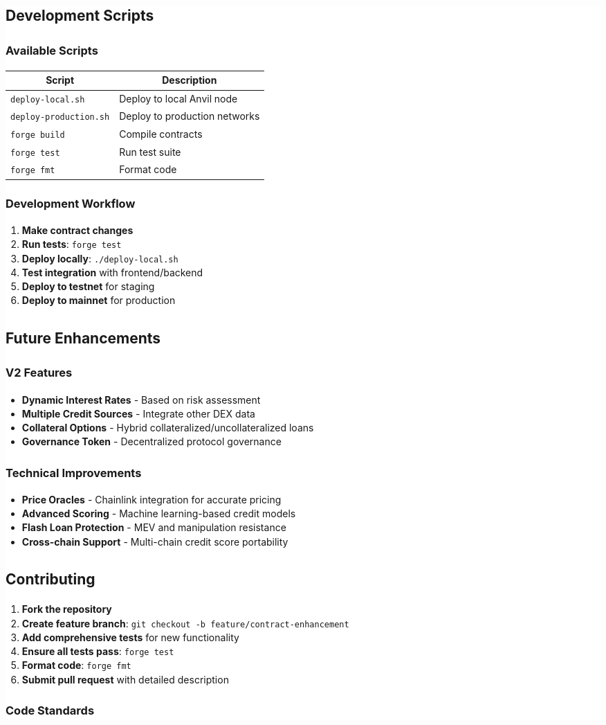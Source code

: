 ## Development Scripts

### Available Scripts

| Script                 | Description                   |
| ---------------------- | ----------------------------- |
| `deploy-local.sh`      | Deploy to local Anvil node    |
| `deploy-production.sh` | Deploy to production networks |
| `forge build`          | Compile contracts             |
| `forge test`           | Run test suite                |
| `forge fmt`            | Format code                   |

### Development Workflow

1. **Make contract changes**
2. **Run tests**: `forge test`
3. **Deploy locally**: `./deploy-local.sh`
4. **Test integration** with frontend/backend
5. **Deploy to testnet** for staging
6. **Deploy to mainnet** for production

## Future Enhancements

### V2 Features

- **Dynamic Interest Rates** - Based on risk assessment
- **Multiple Credit Sources** - Integrate other DEX data
- **Collateral Options** - Hybrid collateralized/uncollateralized loans
- **Governance Token** - Decentralized protocol governance

### Technical Improvements

- **Price Oracles** - Chainlink integration for accurate pricing
- **Advanced Scoring** - Machine learning-based credit models
- **Flash Loan Protection** - MEV and manipulation resistance
- **Cross-chain Support** - Multi-chain credit score portability

## Contributing

1. **Fork the repository**
2. **Create feature branch**: `git checkout -b feature/contract-enhancement`
3. **Add comprehensive tests** for new functionality
4. **Ensure all tests pass**: `forge test`
5. **Format code**: `forge fmt`
6. **Submit pull request** with detailed description

### Code Standards
